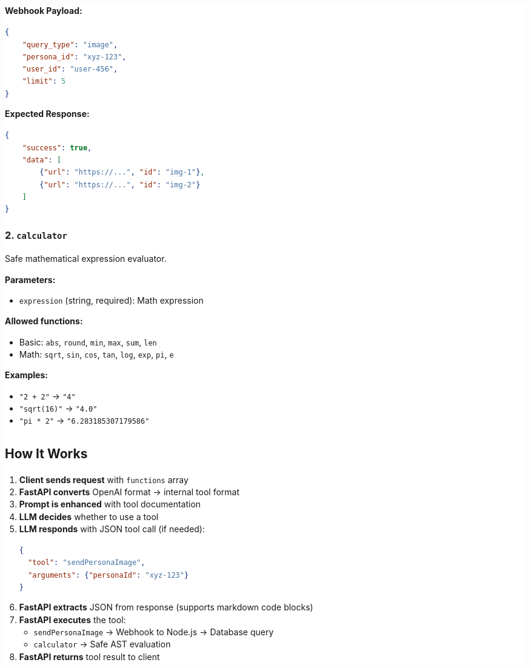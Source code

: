 **Webhook Payload:**
```json
{
    "query_type": "image",
    "persona_id": "xyz-123",
    "user_id": "user-456",
    "limit": 5
}
```

**Expected Response:**
```json
{
    "success": true,
    "data": [
        {"url": "https://...", "id": "img-1"},
        {"url": "https://...", "id": "img-2"}
    ]
}
```

### 2. `calculator`

Safe mathematical expression evaluator.

**Parameters:**
- `expression` (string, required): Math expression

**Allowed functions:**
- Basic: `abs`, `round`, `min`, `max`, `sum`, `len`
- Math: `sqrt`, `sin`, `cos`, `tan`, `log`, `exp`, `pi`, `e`

**Examples:**
- `"2 + 2"` → `"4"`
- `"sqrt(16)"` → `"4.0"`
- `"pi * 2"` → `"6.283185307179586"`

## How It Works

1. **Client sends request** with `functions` array
2. **FastAPI converts** OpenAI format → internal tool format
3. **Prompt is enhanced** with tool documentation
4. **LLM decides** whether to use a tool
5. **LLM responds** with JSON tool call (if needed):
   ```json
   {
     "tool": "sendPersonaImage",
     "arguments": {"personaId": "xyz-123"}
   }
   ```
6. **FastAPI extracts** JSON from response (supports markdown code blocks)
7. **FastAPI executes** the tool:
   - `sendPersonaImage` → Webhook to Node.js → Database query
   - `calculator` → Safe AST evaluation
8. **FastAPI returns** tool result to client
